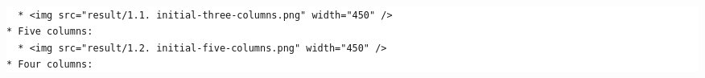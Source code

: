       * <img src="result/1.1. initial-three-columns.png" width="450" />
    * Five columns:    
      * <img src="result/1.2. initial-five-columns.png" width="450" />
    * Four columns: